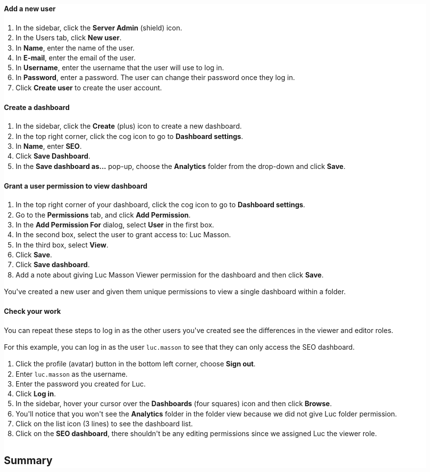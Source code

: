 #### Add a new user

1. In the sidebar, click the **Server Admin** (shield) icon.
1. In the Users tab, click **New user**.
1. In **Name**, enter the name of the user.
1. In **E-mail**, enter the email of the user.
1. In **Username**, enter the username that the user will use to log in.
1. In **Password**, enter a password. The user can change their password once they log in.
1. Click **Create user** to create the user account.

#### Create a dashboard

1. In the sidebar, click the **Create** (plus) icon to create a new dashboard.
1. In the top right corner, click the cog icon to go to **Dashboard settings**.
1. In **Name**, enter **SEO**.
1. Click **Save Dashboard**.
1. In the **Save dashboard as...** pop-up, choose the **Analytics** folder from the drop-down and click **Save**.

#### Grant a user permission to view dashboard

1. In the top right corner of your dashboard, click the cog icon to go to **Dashboard settings**.
1. Go to the **Permissions** tab, and click **Add Permission**.
1. In the **Add Permission For** dialog, select **User** in the first box.
1. In the second box, select the user to grant access to: Luc Masson.
1. In the third box, select **View**.
1. Click **Save**.
1. Click **Save dashboard**.
1. Add a note about giving Luc Masson Viewer permission for the dashboard and then click **Save**.

You've created a new user and given them unique permissions to view a single dashboard within a folder.

#### Check your work

You can repeat these steps to log in as the other users you've created see the differences in the viewer and editor roles.

For this example, you can log in as the user `luc.masson` to see that they can only access the SEO dashboard.

1. Click the profile (avatar) button in the bottom left corner, choose **Sign out**.
1. Enter `luc.masson` as the username.
1. Enter the password you created for Luc.
1. Click **Log in**.
1. In the sidebar, hover your cursor over the **Dashboards** (four squares) icon and then click **Browse**.
1. You'll notice that you won't see the **Analytics** folder in the folder view because we did not give Luc folder permission.
1. Click on the list icon (3 lines) to see the dashboard list.
1. Click on the **SEO dashboard**, there shouldn't be any editing permissions since we assigned Luc the viewer role.

## Summary
